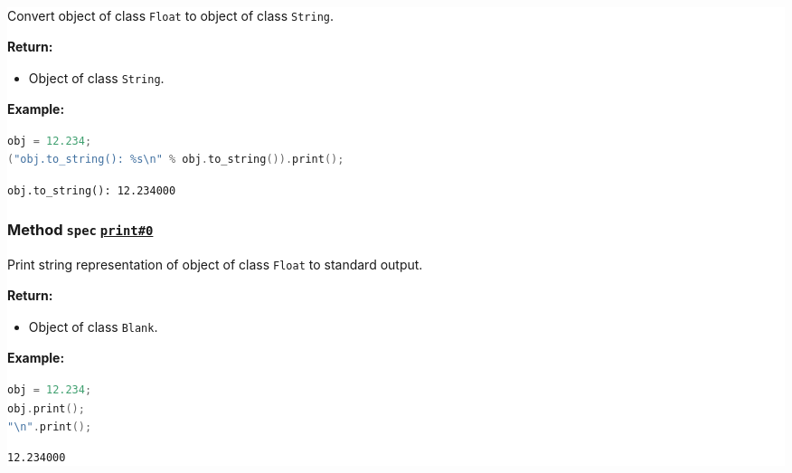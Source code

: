 Convert object of class `Float` to object of class `String`.

**Return:**

* Object of class `String`.

**Example:**

```cpp
obj = 12.234;
("obj.to_string(): %s\n" % obj.to_string()).print();
```
```
obj.to_string(): 12.234000
```

<a name="print#0" />

### Method `spec` [`print#0`](https://github.com/izuzanak/uclang/blob/master/uclang/../uclang/mods/base_uclm/source_files/base_module.cc#L4163)

Print string representation of object of class `Float` to standard output.

**Return:**

* Object of class `Blank`.

**Example:**

```cpp
obj = 12.234;
obj.print();
"\n".print();
```
```
12.234000
```
